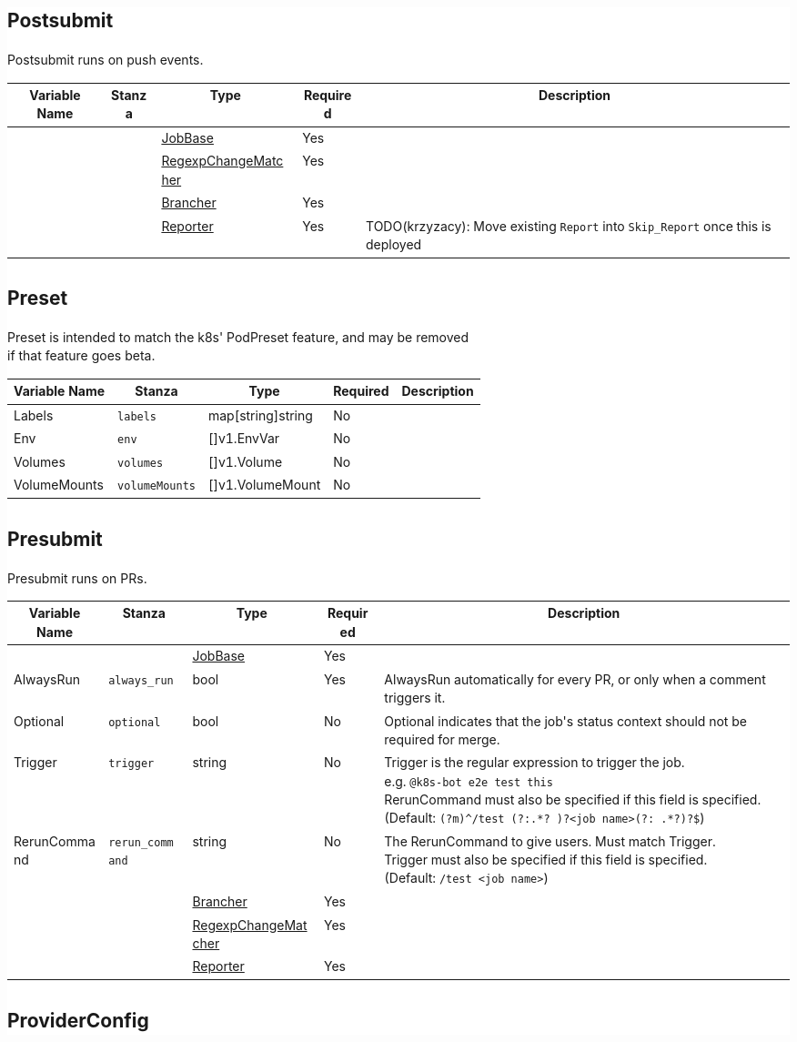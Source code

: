 ## Postsubmit

Postsubmit runs on push events.

| Variable Name | Stanza | Type | Required | Description |
|---|---|---|---|---|
|  |  | [JobBase](#JobBase) | Yes |  |
|  |  | [RegexpChangeMatcher](#RegexpChangeMatcher) | Yes |  |
|  |  | [Brancher](#Brancher) | Yes |  |
|  |  | [Reporter](#Reporter) | Yes | TODO(krzyzacy): Move existing `Report` into `Skip_Report` once this is deployed |

## Preset

Preset is intended to match the k8s' PodPreset feature, and may be removed<br />if that feature goes beta.

| Variable Name | Stanza | Type | Required | Description |
|---|---|---|---|---|
| Labels | `labels` | map[string]string | No |  |
| Env | `env` | []v1.EnvVar | No |  |
| Volumes | `volumes` | []v1.Volume | No |  |
| VolumeMounts | `volumeMounts` | []v1.VolumeMount | No |  |

## Presubmit

Presubmit runs on PRs.

| Variable Name | Stanza | Type | Required | Description |
|---|---|---|---|---|
|  |  | [JobBase](#JobBase) | Yes |  |
| AlwaysRun | `always_run` | bool | Yes | AlwaysRun automatically for every PR, or only when a comment triggers it. |
| Optional | `optional` | bool | No | Optional indicates that the job's status context should not be required for merge. |
| Trigger | `trigger` | string | No | Trigger is the regular expression to trigger the job.<br />e.g. `@k8s-bot e2e test this`<br />RerunCommand must also be specified if this field is specified.<br />(Default: `(?m)^/test (?:.*? )?<job name>(?: .*?)?$`) |
| RerunCommand | `rerun_command` | string | No | The RerunCommand to give users. Must match Trigger.<br />Trigger must also be specified if this field is specified.<br />(Default: `/test <job name>`) |
|  |  | [Brancher](#Brancher) | Yes |  |
|  |  | [RegexpChangeMatcher](#RegexpChangeMatcher) | Yes |  |
|  |  | [Reporter](#Reporter) | Yes |  |

## ProviderConfig
